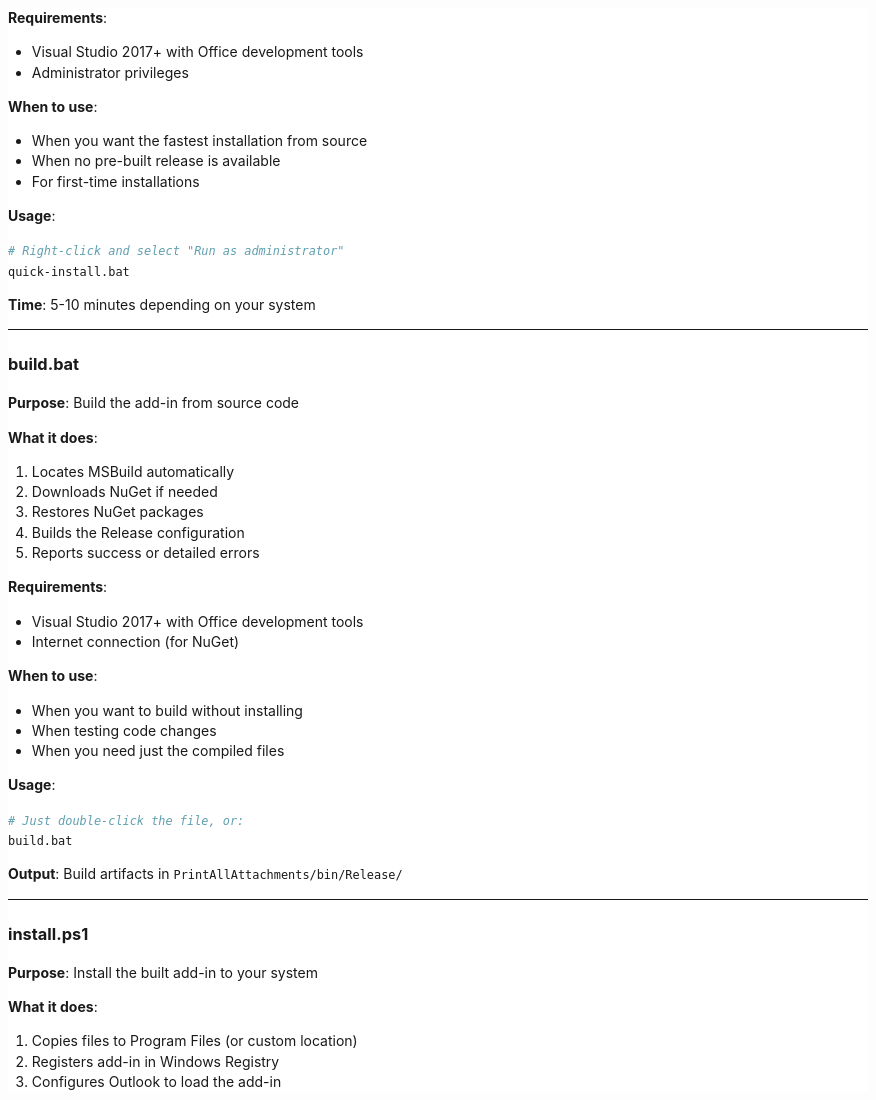 **Requirements**:
- Visual Studio 2017+ with Office development tools
- Administrator privileges

**When to use**:
- When you want the fastest installation from source
- When no pre-built release is available
- For first-time installations

**Usage**:
```bash
# Right-click and select "Run as administrator"
quick-install.bat
```

**Time**: 5-10 minutes depending on your system

---

### build.bat

**Purpose**: Build the add-in from source code

**What it does**:
1. Locates MSBuild automatically
2. Downloads NuGet if needed
3. Restores NuGet packages
4. Builds the Release configuration
5. Reports success or detailed errors

**Requirements**:
- Visual Studio 2017+ with Office development tools
- Internet connection (for NuGet)

**When to use**:
- When you want to build without installing
- When testing code changes
- When you need just the compiled files

**Usage**:
```bash
# Just double-click the file, or:
build.bat
```

**Output**: Build artifacts in `PrintAllAttachments/bin/Release/`

---

### install.ps1

**Purpose**: Install the built add-in to your system

**What it does**:
1. Copies files to Program Files (or custom location)
2. Registers add-in in Windows Registry
3. Configures Outlook to load the add-in
